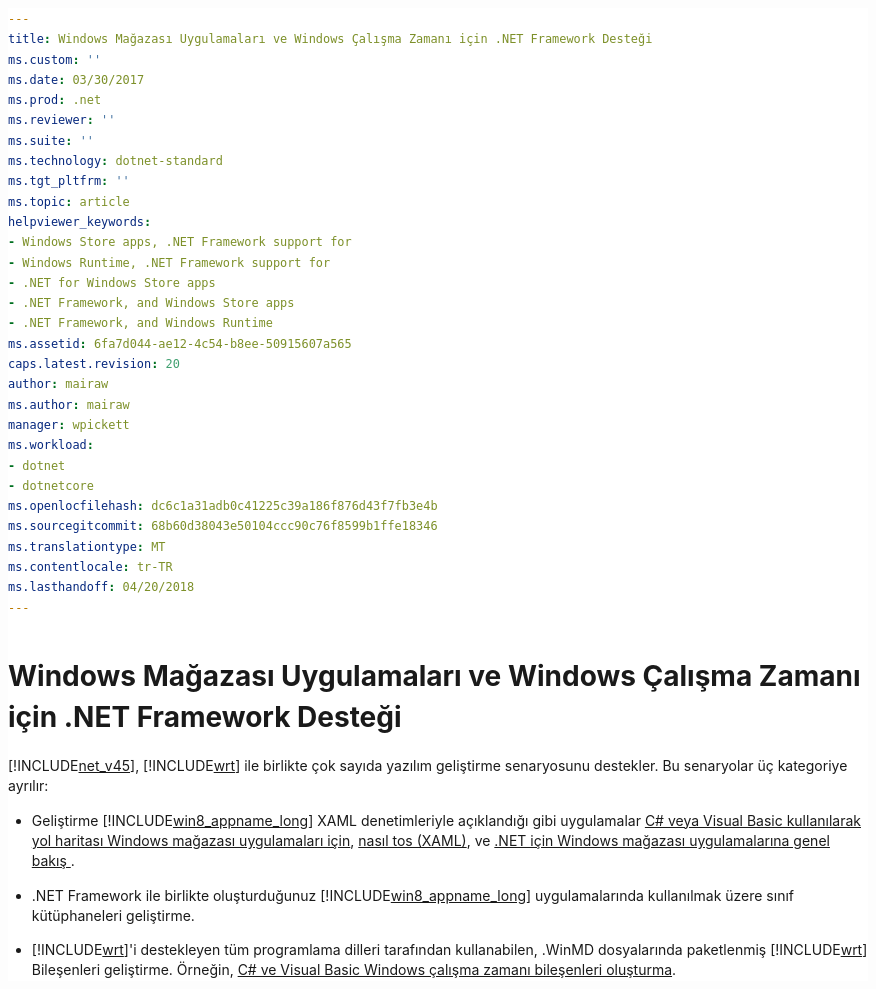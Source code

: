 ```yaml
---
title: Windows Mağazası Uygulamaları ve Windows Çalışma Zamanı için .NET Framework Desteği
ms.custom: ''
ms.date: 03/30/2017
ms.prod: .net
ms.reviewer: ''
ms.suite: ''
ms.technology: dotnet-standard
ms.tgt_pltfrm: ''
ms.topic: article
helpviewer_keywords:
- Windows Store apps, .NET Framework support for
- Windows Runtime, .NET Framework support for
- .NET for Windows Store apps
- .NET Framework, and Windows Store apps
- .NET Framework, and Windows Runtime
ms.assetid: 6fa7d044-ae12-4c54-b8ee-50915607a565
caps.latest.revision: 20
author: mairaw
ms.author: mairaw
manager: wpickett
ms.workload:
- dotnet
- dotnetcore
ms.openlocfilehash: dc6c1a31adb0c41225c39a186f876d43f7fb3e4b
ms.sourcegitcommit: 68b60d38043e50104ccc90c76f8599b1ffe18346
ms.translationtype: MT
ms.contentlocale: tr-TR
ms.lasthandoff: 04/20/2018
---
```

# <a name="net-framework-support-for-windows-store-apps-and-windows-runtime"></a>Windows Mağazası Uygulamaları ve Windows Çalışma Zamanı için .NET Framework Desteği
[!INCLUDE[net_v45](../../../includes/net-v45-md.md)], [!INCLUDE[wrt](../../../includes/wrt-md.md)] ile birlikte çok sayıda yazılım geliştirme senaryosunu destekler. Bu senaryolar üç kategoriye ayrılır:  
  
-   Geliştirme [!INCLUDE[win8_appname_long](../../../includes/win8-appname-long-md.md)] XAML denetimleriyle açıklandığı gibi uygulamalar [C# veya Visual Basic kullanılarak yol haritası Windows mağazası uygulamaları için](/previous-versions/windows/apps/br229583(v=win.10)), [nasıl tos (XAML)](/previous-versions/windows/apps/br229566(v=win.10)), ve [.NET için Windows mağazası uygulamalarına genel bakış ](https://msdn.microsoft.com/library/windows/apps/br230302%28v=VS.110%29.aspx).  
  
-   .NET Framework ile birlikte oluşturduğunuz [!INCLUDE[win8_appname_long](../../../includes/win8-appname-long-md.md)] uygulamalarında kullanılmak üzere sınıf kütüphaneleri geliştirme.  
  
-   [!INCLUDE[wrt](../../../includes/wrt-md.md)]'i destekleyen tüm programlama dilleri tarafından kullanabilen, .WinMD dosyalarında paketlenmiş [!INCLUDE[wrt](../../../includes/wrt-md.md)] Bileşenleri geliştirme. Örneğin, [C# ve Visual Basic Windows çalışma zamanı bileşenleri oluşturma](https://msdn.microsoft.com/library/windows/apps/br230301(v=VS.110).aspx).  
  
